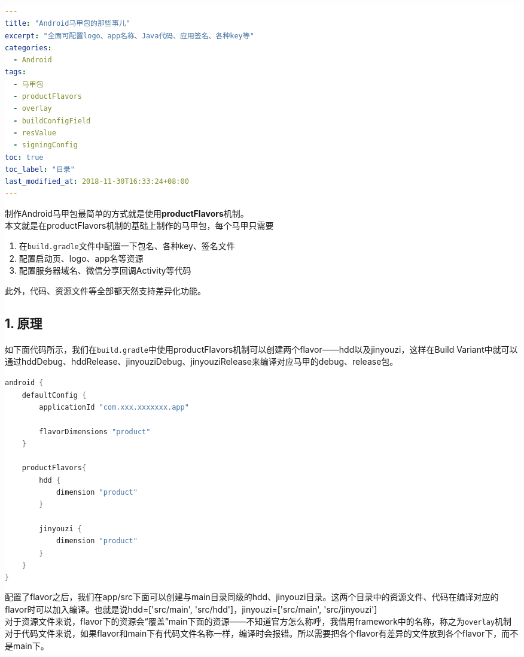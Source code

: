 ```yaml
---
title: "Android马甲包的那些事儿"
excerpt: "全面可配置logo、app名称、Java代码、应用签名、各种key等"
categories:
  - Android
tags:
  - 马甲包
  - productFlavors
  - overlay
  - buildConfigField
  - resValue
  - signingConfig
toc: true
toc_label: "目录"
last_modified_at: 2018-11-30T16:33:24+08:00
---
```


制作Android马甲包最简单的方式就是使用**productFlavors**机制。  
本文就是在productFlavors机制的基础上制作的马甲包，每个马甲只需要
1. 在`build.gradle`文件中配置一下包名、各种key、签名文件
2. 配置启动页、logo、app名等资源
3. 配置服务器域名、微信分享回调Activity等代码

此外，代码、资源文件等全部都天然支持差异化功能。

## 1. 原理

如下面代码所示，我们在`build.gradle`中使用productFlavors机制可以创建两个flavor——hdd以及jinyouzi，这样在Build Variant中就可以通过hddDebug、hddRelease、jinyouziDebug、jinyouziRelease来编译对应马甲的debug、release包。

```gradle
android {
    defaultConfig {
        applicationId "com.xxx.xxxxxxx.app"

        flavorDimensions "product"
    }

    productFlavors{
        hdd {
            dimension "product"
        }

        jinyouzi {
            dimension "product"
        }
    }
}
```

配置了flavor之后，我们在app/src下面可以创建与main目录同级的hdd、jinyouzi目录。这两个目录中的资源文件、代码在编译对应的flavor时可以加入编译。也就是说hdd=['src/main', 'src/hdd']，jinyouzi=['src/main', 'src/jinyouzi']  
对于资源文件来说，flavor下的资源会“覆盖”main下面的资源——不知道官方怎么称呼，我借用framework中的名称，称之为`overlay`机制  
对于代码文件来说，如果flavor和main下有代码文件名称一样，编译时会报错。所以需要把各个flavor有差异的文件放到各个flavor下，而不是main下。  
